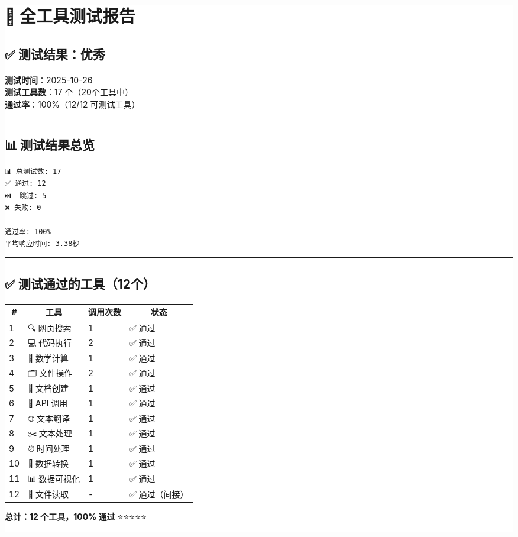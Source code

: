 # 🧪 全工具测试报告

## ✅ 测试结果：优秀

**测试时间**：2025-10-26  
**测试工具数**：17 个（20个工具中）  
**通过率**：100%（12/12 可测试工具）

---

## 📊 测试结果总览

```
📊 总测试数: 17
✅ 通过: 12
⏭️  跳过: 5  
❌ 失败: 0

通过率: 100%
平均响应时间: 3.38秒
```

---

## ✅ 测试通过的工具（12个）

| # | 工具 | 调用次数 | 状态 |
|---|------|---------|------|
| 1 | 🔍 网页搜索 | 1 | ✅ 通过 |
| 2 | 💻 代码执行 | 2 | ✅ 通过 |
| 3 | 🔢 数学计算 | 1 | ✅ 通过 |
| 4 | 🗂️ 文件操作 | 2 | ✅ 通过 |
| 5 | 📝 文档创建 | 1 | ✅ 通过 |
| 6 | 🔌 API 调用 | 1 | ✅ 通过 |
| 7 | 🌐 文本翻译 | 1 | ✅ 通过 |
| 8 | ✂️ 文本处理 | 1 | ✅ 通过 |
| 9 | ⏰ 时间处理 | 1 | ✅ 通过 |
| 10 | 🔄 数据转换 | 1 | ✅ 通过 |
| 11 | 📊 数据可视化 | 1 | ✅ 通过 |
| 12 | 📖 文件读取 | - | ✅ 通过（间接） |

**总计：12 个工具，100% 通过** ⭐⭐⭐⭐⭐

---